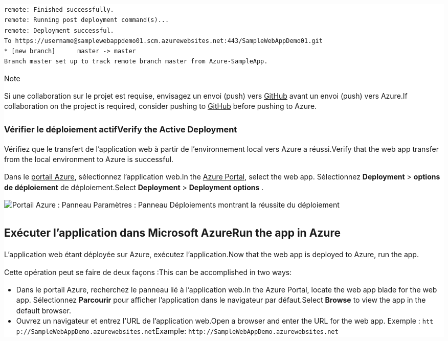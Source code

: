    ```
   remote: Finished successfully.
   remote: Running post deployment command(s)...
   remote: Deployment successful.
   To https://username@samplewebappdemo01.scm.azurewebsites.net:443/SampleWebAppDemo01.git
   * [new branch]      master -> master
   Branch master set up to track remote branch master from Azure-SampleApp.
   ```

   > [!NOTE]
   > <span data-ttu-id="579b8-202">Si une collaboration sur le projet est requise, envisagez un envoi (push) vers [GitHub](https://github.com) avant un envoi (push) vers Azure.</span><span class="sxs-lookup"><span data-stu-id="579b8-202">If collaboration on the project is required, consider pushing to [GitHub](https://github.com) before pushing to Azure.</span></span>
 
### <a name="verify-the-active-deployment"></a><span data-ttu-id="579b8-203">Vérifier le déploiement actif</span><span class="sxs-lookup"><span data-stu-id="579b8-203">Verify the Active Deployment</span></span>

<span data-ttu-id="579b8-204">Vérifiez que le transfert de l’application web à partir de l’environnement local vers Azure a réussi.</span><span class="sxs-lookup"><span data-stu-id="579b8-204">Verify that the web app transfer from the local environment to Azure is successful.</span></span>

<span data-ttu-id="579b8-205">Dans le [portail Azure](https://portal.azure.com), sélectionnez l’application web.</span><span class="sxs-lookup"><span data-stu-id="579b8-205">In the [Azure Portal](https://portal.azure.com), select the web app.</span></span> <span data-ttu-id="579b8-206">Sélectionnez **Deployment**  >  **options de déploiement** de déploiement.</span><span class="sxs-lookup"><span data-stu-id="579b8-206">Select **Deployment** > **Deployment options** .</span></span>

![Portail Azure : Panneau Paramètres : Panneau Déploiements montrant la réussite du déploiement](azure-continuous-deployment/_static/13-verify-deployment.png)

## <a name="run-the-app-in-azure"></a><span data-ttu-id="579b8-208">Exécuter l’application dans Microsoft Azure</span><span class="sxs-lookup"><span data-stu-id="579b8-208">Run the app in Azure</span></span>

<span data-ttu-id="579b8-209">L’application web étant déployée sur Azure, exécutez l’application.</span><span class="sxs-lookup"><span data-stu-id="579b8-209">Now that the web app is deployed to Azure, run the app.</span></span>

<span data-ttu-id="579b8-210">Cette opération peut se faire de deux façons :</span><span class="sxs-lookup"><span data-stu-id="579b8-210">This can be accomplished in two ways:</span></span>

* <span data-ttu-id="579b8-211">Dans le portail Azure, recherchez le panneau lié à l’application web.</span><span class="sxs-lookup"><span data-stu-id="579b8-211">In the Azure Portal, locate the web app blade for the web app.</span></span> <span data-ttu-id="579b8-212">Sélectionnez **Parcourir** pour afficher l’application dans le navigateur par défaut.</span><span class="sxs-lookup"><span data-stu-id="579b8-212">Select **Browse** to view the app in the default browser.</span></span>
* <span data-ttu-id="579b8-213">Ouvrez un navigateur et entrez l’URL de l’application web.</span><span class="sxs-lookup"><span data-stu-id="579b8-213">Open a browser and enter the URL for the web app.</span></span> <span data-ttu-id="579b8-214">Exemple : `http://SampleWebAppDemo.azurewebsites.net`</span><span class="sxs-lookup"><span data-stu-id="579b8-214">Example: `http://SampleWebAppDemo.azurewebsites.net`</span></span>
